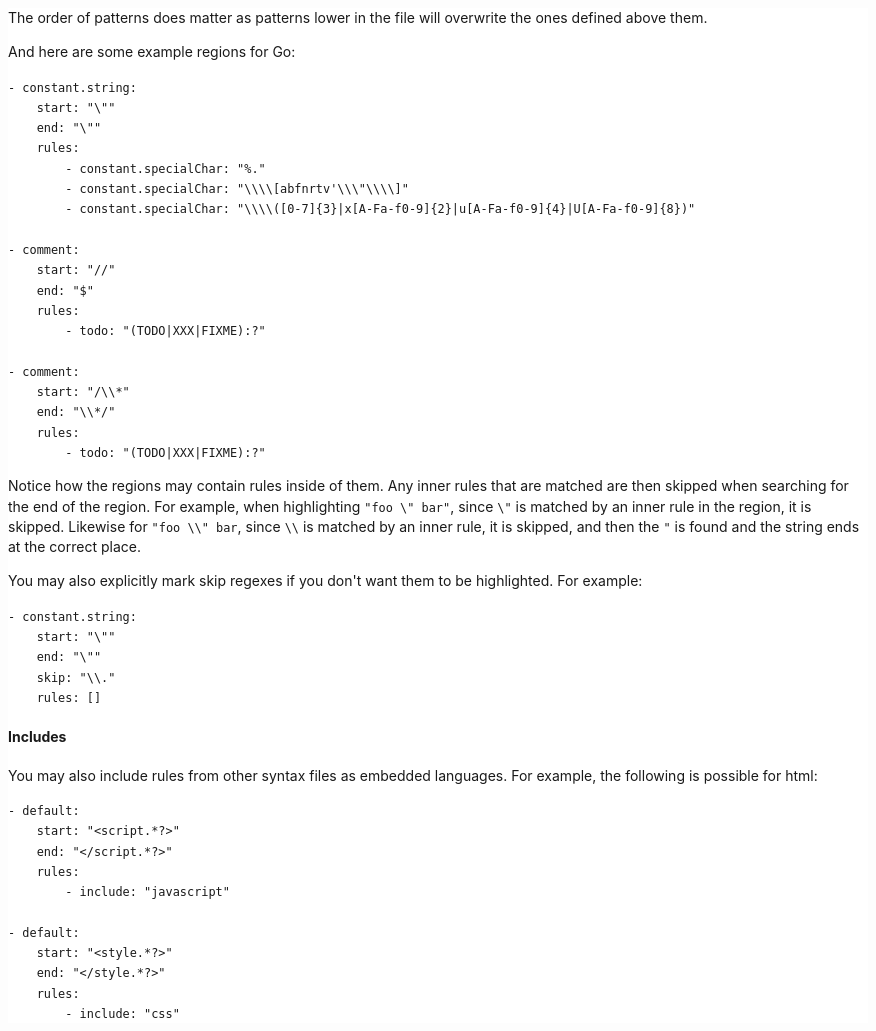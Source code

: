 The order of patterns does matter as patterns lower in the file will overwrite
the ones defined above them.

And here are some example regions for Go:

```
- constant.string:
    start: "\""
    end: "\""
    rules:
        - constant.specialChar: "%."
        - constant.specialChar: "\\\\[abfnrtv'\\\"\\\\]"
        - constant.specialChar: "\\\\([0-7]{3}|x[A-Fa-f0-9]{2}|u[A-Fa-f0-9]{4}|U[A-Fa-f0-9]{8})"

- comment:
    start: "//"
    end: "$"
    rules:
        - todo: "(TODO|XXX|FIXME):?"

- comment:
    start: "/\\*"
    end: "\\*/"
    rules:
        - todo: "(TODO|XXX|FIXME):?"
```

Notice how the regions may contain rules inside of them. Any inner rules that
are matched are then skipped when searching for the end of the region. For
example, when highlighting `"foo \" bar"`, since `\"` is matched by an inner
rule in the region, it is skipped. Likewise for `"foo \\" bar`, since `\\` is
matched by an inner rule, it is skipped, and then the `"` is found and the
string ends at the correct place.

You may also explicitly mark skip regexes if you don't want them to be
highlighted. For example:

```
- constant.string:
    start: "\""
    end: "\""
    skip: "\\."
    rules: []
```

#### Includes

You may also include rules from other syntax files as embedded languages. For
example, the following is possible for html:

```
- default:
    start: "<script.*?>"
    end: "</script.*?>"
    rules:
        - include: "javascript"

- default:
    start: "<style.*?>"
    end: "</style.*?>"
    rules:
        - include: "css"
```

